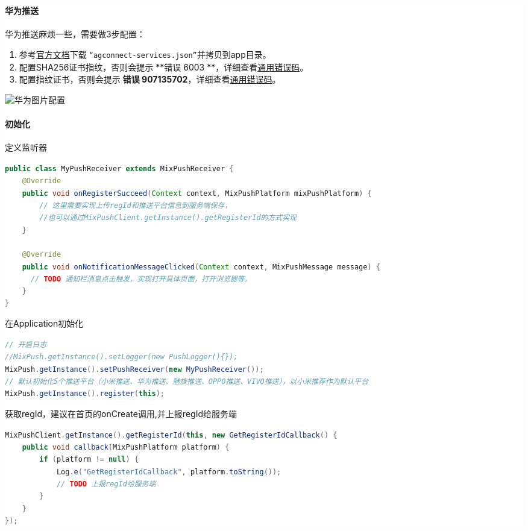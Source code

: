 #### 华为推送

华为推送麻烦一些，需要做3步配置：

1. 参考[官方文档](https://developer.huawei.com/consumer/cn/doc/development/HMSCore-Guides/android-app-quickstart-0000001071490422)下载 `“agconnect-services.json”`并拷贝到app目录。
2. 配置SHA256证书指纹，否则会提示 **错误 6003 **，详细查看[通用错误码](https://developer.huawei.com/consumer/cn/doc/development/HMS-2-References/hmssdk_huaweipush_api_reference_errorcode)。
3. 配置指纹证书，否则会提示 **错误 907135702**，详细查看[通用错误码](https://developer.huawei.com/consumer/cn/doc/development/HMS-2-References/hmssdk_huaweipush_api_reference_errorcode)。



![华为图片配置](huawei-config.jpg)



#### 初始化
定义监听器

```java
public class MyPushReceiver extends MixPushReceiver {
    @Override
    public void onRegisterSucceed(Context context, MixPushPlatform mixPushPlatform) {
        // 这里需要实现上传regId和推送平台信息到服务端保存，
        //也可以通过MixPushClient.getInstance().getRegisterId的方式实现
    }

    @Override
    public void onNotificationMessageClicked(Context context, MixPushMessage message) {
      // TODO 通知栏消息点击触发，实现打开具体页面，打开浏览器等。
    }
}
```

在Application初始化

```java
// 开启日志
//MixPush.getInstance().setLogger(new PushLogger(){});
MixPush.getInstance().setPushReceiver(new MyPushReceiver());
// 默认初始化5个推送平台（小米推送、华为推送、魅族推送、OPPO推送、VIVO推送），以小米推荐作为默认平台
MixPush.getInstance().register(this);
```
获取regId，建议在首页的onCreate调用,并上报regId给服务端
```java
MixPushClient.getInstance().getRegisterId(this, new GetRegisterIdCallback() {
    public void callback(MixPushPlatform platform) {
        if (platform != null) {
            Log.e("GetRegisterIdCallback", platform.toString());
            // TODO 上报regId给服务端
        }
    }
});
```

